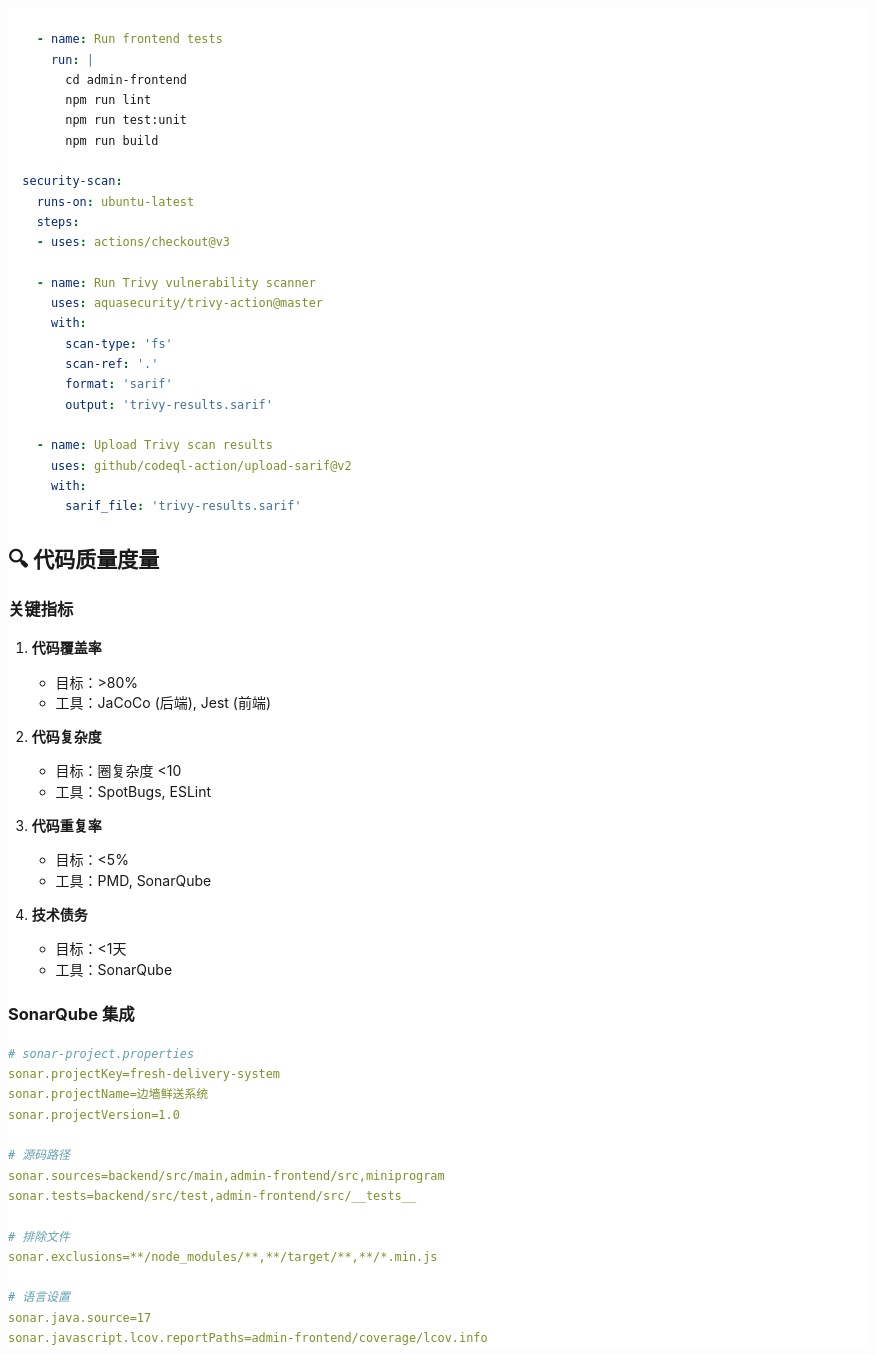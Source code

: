 ```yaml
    
    - name: Run frontend tests
      run: |
        cd admin-frontend
        npm run lint
        npm run test:unit
        npm run build

  security-scan:
    runs-on: ubuntu-latest
    steps:
    - uses: actions/checkout@v3
    
    - name: Run Trivy vulnerability scanner
      uses: aquasecurity/trivy-action@master
      with:
        scan-type: 'fs'
        scan-ref: '.'
        format: 'sarif'
        output: 'trivy-results.sarif'
    
    - name: Upload Trivy scan results
      uses: github/codeql-action/upload-sarif@v2
      with:
        sarif_file: 'trivy-results.sarif'
```

## 🔍 代码质量度量

### 关键指标

1. **代码覆盖率**
   - 目标：>80%
   - 工具：JaCoCo (后端), Jest (前端)

2. **代码复杂度**
   - 目标：圈复杂度 <10
   - 工具：SpotBugs, ESLint

3. **代码重复率**
   - 目标：<5%
   - 工具：PMD, SonarQube

4. **技术债务**
   - 目标：<1天
   - 工具：SonarQube

### SonarQube 集成
```yaml
# sonar-project.properties
sonar.projectKey=fresh-delivery-system
sonar.projectName=边墙鲜送系统
sonar.projectVersion=1.0

# 源码路径
sonar.sources=backend/src/main,admin-frontend/src,miniprogram
sonar.tests=backend/src/test,admin-frontend/src/__tests__

# 排除文件
sonar.exclusions=**/node_modules/**,**/target/**,**/*.min.js

# 语言设置
sonar.java.source=17
sonar.javascript.lcov.reportPaths=admin-frontend/coverage/lcov.info
```